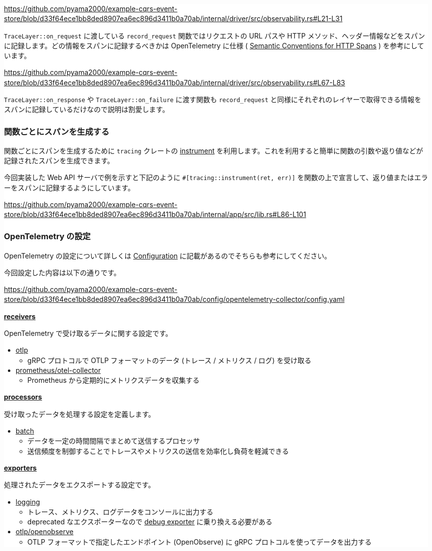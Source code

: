https://github.com/pyama2000/example-cqrs-event-store/blob/d33f64ece1bb8ded8907ea6ec896d3411b0a70ab/internal/driver/src/observability.rs#L21-L31

`TraceLayer::on_request` に渡している `record_request` 関数ではリクエストの URL パスや HTTP メソッド、ヘッダー情報などをスパンに記録します。どの情報をスパンに記録するべきかは OpenTelemetry に仕様 ( [Semantic Conventions for HTTP Spans](https://opentelemetry.io/docs/specs/semconv/http/http-spans/) ) を参考にしています。

https://github.com/pyama2000/example-cqrs-event-store/blob/d33f64ece1bb8ded8907ea6ec896d3411b0a70ab/internal/driver/src/observability.rs#L67-L83

`TraceLayer::on_response` や `TraceLayer::on_failure` に渡す関数も `record_request` と同様にそれぞれのレイヤーで取得できる情報をスパンに記録しているだけなので説明は割愛します。

### 関数ごとにスパンを生成する

関数ごとにスパンを生成するために `tracing` クレートの [instrument](https://docs.rs/tracing/latest/tracing/attr.instrument.html) を利用します。これを利用すると簡単に関数の引数や返り値などが記録されたスパンを生成できます。

今回実装した Web API サーバで例を示すと下記のように `#[tracing::instrument(ret, err)]` を関数の上で宣言して、返り値またはエラーをスパンに記録するようにしています。

https://github.com/pyama2000/example-cqrs-event-store/blob/d33f64ece1bb8ded8907ea6ec896d3411b0a70ab/internal/app/src/lib.rs#L86-L101

### OpenTelemetry の設定

OpenTelemetry の設定について詳しくは [Configuration](https://opentelemetry.io/docs/collector/configuration/) に記載があるのでそちらも参考にしてください。

今回設定した内容は以下の通りです。

https://github.com/pyama2000/example-cqrs-event-store/blob/d33f64ece1bb8ded8907ea6ec896d3411b0a70ab/config/opentelemetry-collector/config.yaml

**[receivers](https://opentelemetry.io/docs/collector/configuration/#receivers)**

OpenTelemetry で受け取るデータに関する設定です。

- [otlp](https://github.com/open-telemetry/opentelemetry-collector/blob/main/receiver/otlpreceiver/README.md)
  - gRPC プロトコルで OTLP フォーマットのデータ (トレース / メトリクス / ログ) を受け取る
- [prometheus/otel-collector](https://github.com/open-telemetry/opentelemetry-collector-contrib/blob/main/receiver/prometheusreceiver/README.md)
  - Prometheus から定期的にメトリクスデータを収集する

**[processors](https://opentelemetry.io/docs/collector/configuration/#processors)**

受け取ったデータを処理する設定を定義します。

- [batch](https://github.com/open-telemetry/opentelemetry-collector/blob/main/processor/batchprocessor/README.md)
  - データを一定の時間間隔でまとめて送信するプロセッサ
  - 送信頻度を制御することでトレースやメトリクスの送信を効率化し負荷を軽減できる

**[exporters](https://opentelemetry.io/docs/collector/configuration/#exporters)**

処理されたデータをエクスポートする設定です。

- [logging](https://github.com/open-telemetry/opentelemetry-collector/blob/main/exporter/loggingexporter/README.md)
  - トレース、メトリクス、ログデータをコンソールに出力する
  - deprecated なエクスポーターなので [debug exporter](https://github.com/open-telemetry/opentelemetry-collector/blob/main/exporter/debugexporter/README.md) に乗り換える必要がある
- [otlp/openobserve](https://github.com/open-telemetry/opentelemetry-collector/blob/main/exporter/otlpexporter/README.md)
  - OTLP フォーマットで指定したエンドポイント (OpenObserve) に gRPC プロトコルを使ってデータを出力する
